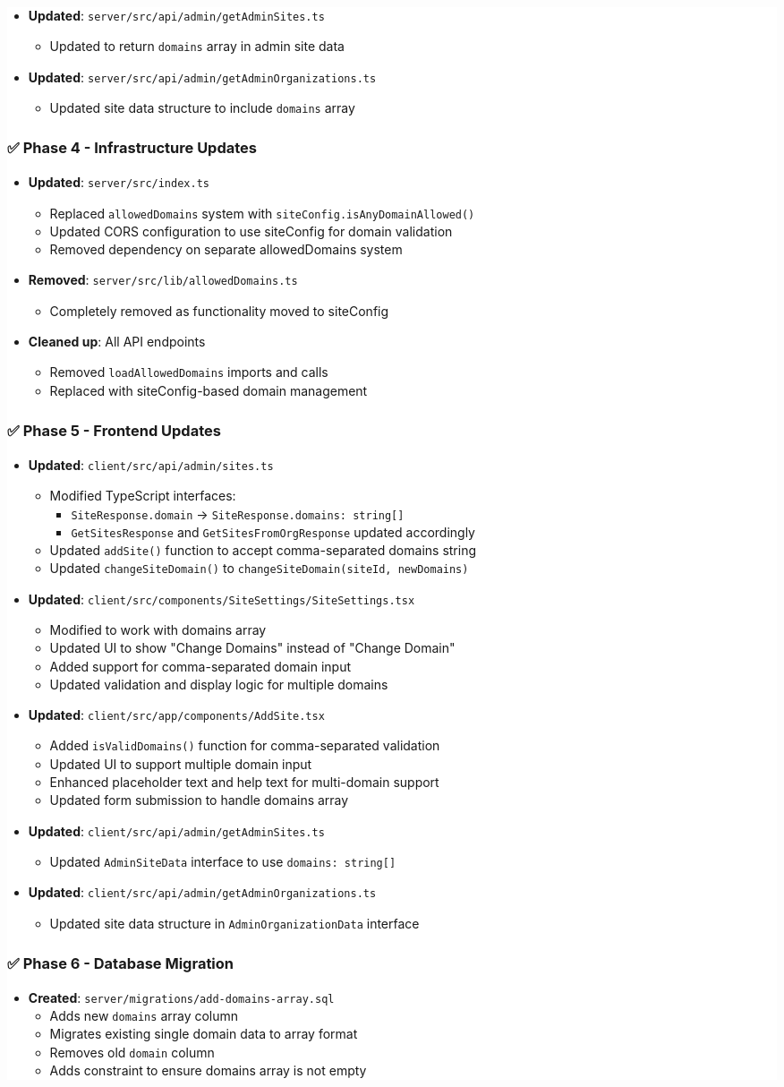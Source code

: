- **Updated**: `server/src/api/admin/getAdminSites.ts`

  - Updated to return `domains` array in admin site data

- **Updated**: `server/src/api/admin/getAdminOrganizations.ts`
  - Updated site data structure to include `domains` array

### ✅ Phase 4 - Infrastructure Updates

- **Updated**: `server/src/index.ts`

  - Replaced `allowedDomains` system with `siteConfig.isAnyDomainAllowed()`
  - Updated CORS configuration to use siteConfig for domain validation
  - Removed dependency on separate allowedDomains system

- **Removed**: `server/src/lib/allowedDomains.ts`

  - Completely removed as functionality moved to siteConfig

- **Cleaned up**: All API endpoints
  - Removed `loadAllowedDomains` imports and calls
  - Replaced with siteConfig-based domain management

### ✅ Phase 5 - Frontend Updates

- **Updated**: `client/src/api/admin/sites.ts`

  - Modified TypeScript interfaces:
    - `SiteResponse.domain` → `SiteResponse.domains: string[]`
    - `GetSitesResponse` and `GetSitesFromOrgResponse` updated accordingly
  - Updated `addSite()` function to accept comma-separated domains string
  - Updated `changeSiteDomain()` to `changeSiteDomain(siteId, newDomains)`

- **Updated**: `client/src/components/SiteSettings/SiteSettings.tsx`

  - Modified to work with domains array
  - Updated UI to show "Change Domains" instead of "Change Domain"
  - Added support for comma-separated domain input
  - Updated validation and display logic for multiple domains

- **Updated**: `client/src/app/components/AddSite.tsx`

  - Added `isValidDomains()` function for comma-separated validation
  - Updated UI to support multiple domain input
  - Enhanced placeholder text and help text for multi-domain support
  - Updated form submission to handle domains array

- **Updated**: `client/src/api/admin/getAdminSites.ts`

  - Updated `AdminSiteData` interface to use `domains: string[]`

- **Updated**: `client/src/api/admin/getAdminOrganizations.ts`
  - Updated site data structure in `AdminOrganizationData` interface

### ✅ Phase 6 - Database Migration

- **Created**: `server/migrations/add-domains-array.sql`
  - Adds new `domains` array column
  - Migrates existing single domain data to array format
  - Removes old `domain` column
  - Adds constraint to ensure domains array is not empty
